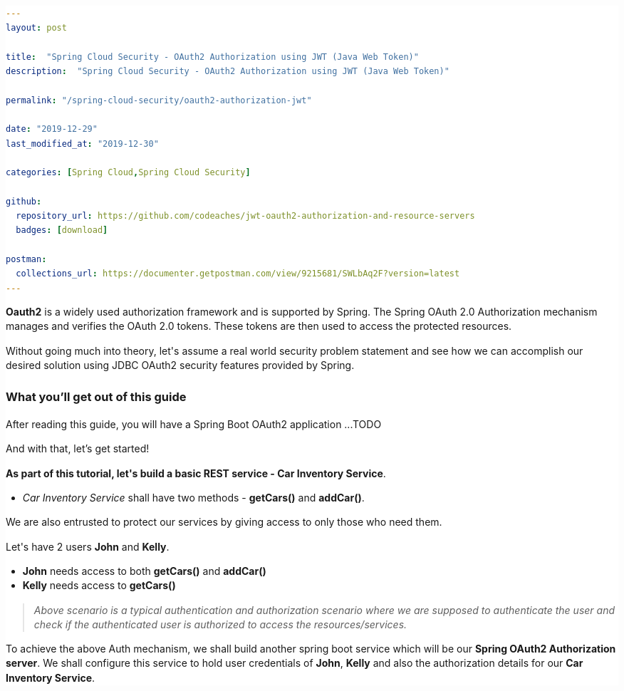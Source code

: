```yaml
---
layout: post

title:  "Spring Cloud Security - OAuth2 Authorization using JWT (Java Web Token)"
description:  "Spring Cloud Security - OAuth2 Authorization using JWT (Java Web Token)"

permalink: "/spring-cloud-security/oauth2-authorization-jwt"

date: "2019-12-29"
last_modified_at: "2019-12-30"

categories: [Spring Cloud,Spring Cloud Security]

github:
  repository_url: https://github.com/codeaches/jwt-oauth2-authorization-and-resource-servers
  badges: [download]

postman:
  collections_url: https://documenter.getpostman.com/view/9215681/SWLbAq2F?version=latest
---
```


**Oauth2** is a widely used authorization framework and is supported by Spring. The Spring OAuth 2.0 Authorization mechanism manages and verifies the OAuth 2.0 tokens. These tokens are then used to access the protected resources.

Without going much into theory, let's assume a real world security problem statement and see how we can accomplish our desired solution using JDBC OAuth2 security features provided by Spring.

### **What you’ll get out of this guide**

After reading this guide, you will have a Spring Boot OAuth2 application ...TODO

And with that, let’s get started!

**As part of this tutorial, let's build a basic REST service - Car Inventory Service**.

- _Car Inventory Service_ shall have two methods - **getCars()** and **addCar()**.

We are also entrusted to protect our services by giving access to only those who need them. 

Let's have 2 users **John** and **Kelly**. 
- **John** needs access to both **getCars()** and **addCar()**
- **Kelly** needs access to **getCars()**

>_Above scenario is a typical authentication and authorization scenario where we are supposed to authenticate the user and check if the authenticated user is authorized to access the resources/services._


To achieve the above Auth mechanism, we shall build another spring boot service which will be our **Spring OAuth2 Authorization server**. 
We shall configure this service to hold user credentials of **John**, **Kelly** and also the authorization details for our **Car Inventory Service**.
